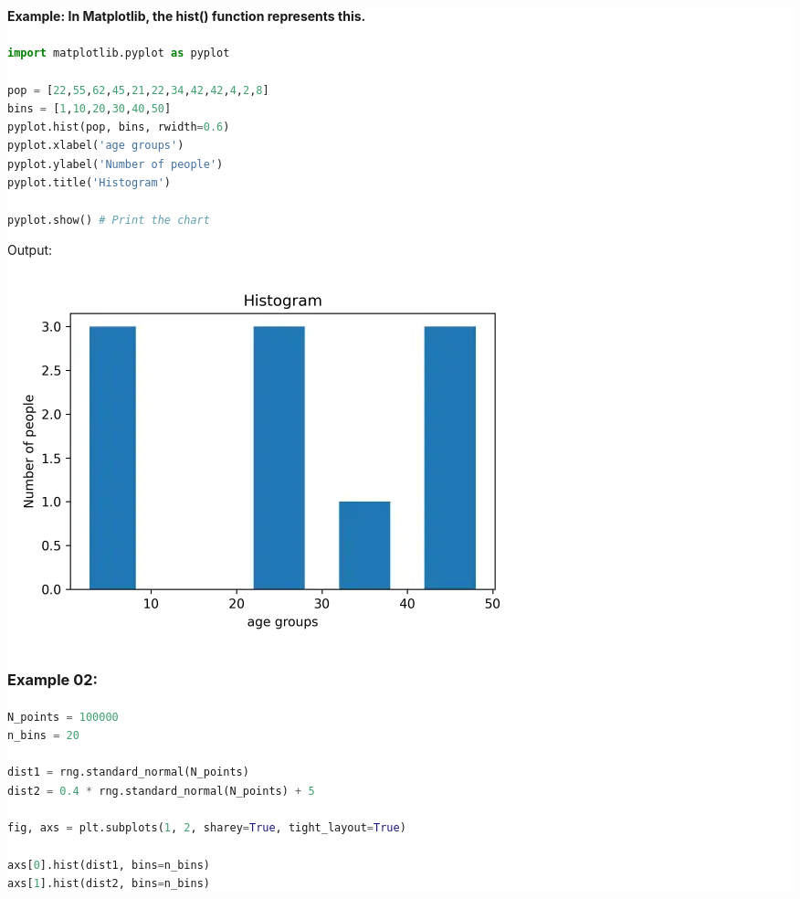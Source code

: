 #### Example: In Matplotlib, the hist() function represents this.
```python
import matplotlib.pyplot as pyplot

pop = [22,55,62,45,21,22,34,42,42,4,2,8]
bins = [1,10,20,30,40,50]
pyplot.hist(pop, bins, rwidth=0.6)
pyplot.xlabel('age groups')
pyplot.ylabel('Number of people')
pyplot.title('Histogram')

pyplot.show() # Print the chart
```

Output:

![Alt text](Images/image-5.png)

### Example 02:
```python
N_points = 100000
n_bins = 20

dist1 = rng.standard_normal(N_points)
dist2 = 0.4 * rng.standard_normal(N_points) + 5

fig, axs = plt.subplots(1, 2, sharey=True, tight_layout=True)

axs[0].hist(dist1, bins=n_bins)
axs[1].hist(dist2, bins=n_bins)
```
